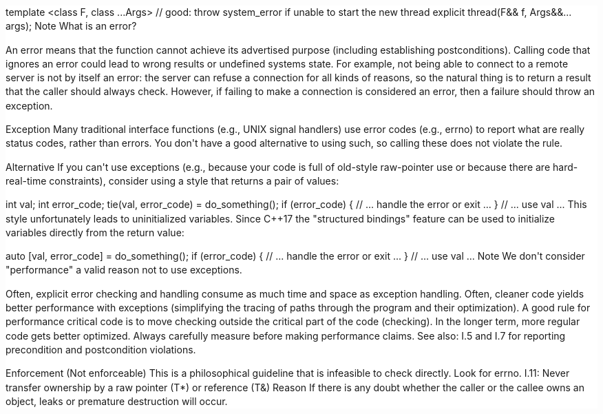 template <class F, class ...Args>
// good: throw system_error if unable to start the new thread
explicit thread(F&& f, Args&&... args);
Note
What is an error?

An error means that the function cannot achieve its advertised purpose (including establishing postconditions). Calling code that ignores an error could lead to wrong results or undefined systems state. For example, not being able to connect to a remote server is not by itself an error: the server can refuse a connection for all kinds of reasons, so the natural thing is to return a result that the caller should always check. However, if failing to make a connection is considered an error, then a failure should throw an exception.

Exception
Many traditional interface functions (e.g., UNIX signal handlers) use error codes (e.g., errno) to report what are really status codes, rather than errors. You don't have a good alternative to using such, so calling these does not violate the rule.

Alternative
If you can't use exceptions (e.g., because your code is full of old-style raw-pointer use or because there are hard-real-time constraints), consider using a style that returns a pair of values:

int val;
int error_code;
tie(val, error_code) = do_something();
if (error_code) {
    // ... handle the error or exit ...
}
// ... use val ...
This style unfortunately leads to uninitialized variables. Since C++17 the "structured bindings" feature can be used to initialize variables directly from the return value:

auto [val, error_code] = do_something();
if (error_code) {
    // ... handle the error or exit ...
}
// ... use val ...
Note
We don't consider "performance" a valid reason not to use exceptions.

Often, explicit error checking and handling consume as much time and space as exception handling.
Often, cleaner code yields better performance with exceptions (simplifying the tracing of paths through the program and their optimization).
A good rule for performance critical code is to move checking outside the critical part of the code (checking).
In the longer term, more regular code gets better optimized.
Always carefully measure before making performance claims.
See also: I.5 and I.7 for reporting precondition and postcondition violations.

Enforcement
(Not enforceable) This is a philosophical guideline that is infeasible to check directly.
Look for errno.
I.11: Never transfer ownership by a raw pointer (T*) or reference (T&)
Reason
If there is any doubt whether the caller or the callee owns an object, leaks or premature destruction will occur.
